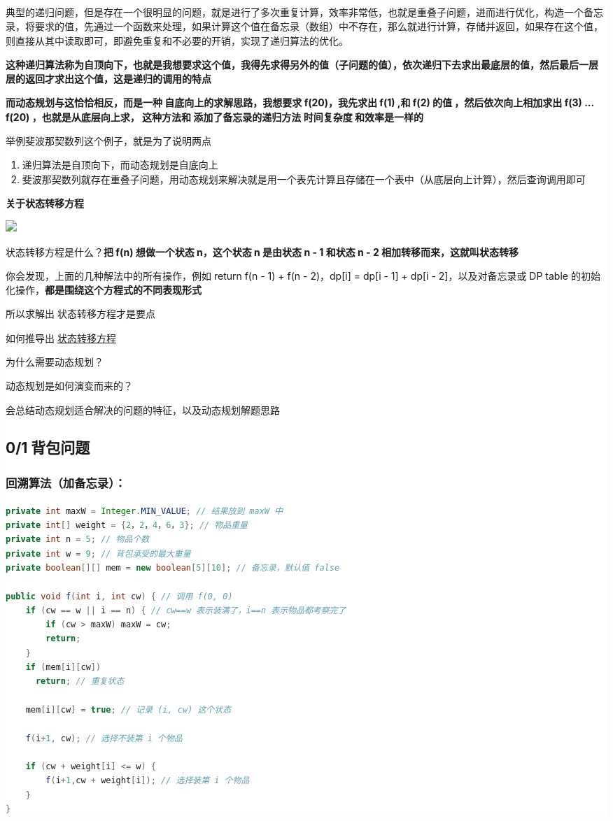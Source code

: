 典型的递归问题，但是存在一个很明显的问题，就是进行了多次重复计算，效率非常低，也就是重叠子问题，进而进行优化，构造一个备忘录，将要求的值，先通过一个函数来处理，如果计算这个值在备忘录（数组）中不存在，那么就进行计算，存储并返回，如果存在这个值，则直接从其中读取即可，即避免重复和不必要的开销，实现了递归算法的优化。

**这种递归算法称为自顶向下，也就是我想要求这个值，我得先求得另外的值（子问题的值），依次递归下去求出最底层的值，然后最后一层层的返回才求出这个值，这是递归的调用的特点**

**而动态规划与这恰恰相反，而是一种 自底向上的求解思路，我想要求 f(20)，我先求出 f(1) ,和 f(2) 的值 ，然后依次向上相加求出 f(3) ... f(20) ，也就是从底层向上求， 这种方法和 添加了备忘录的递归方法 时间复杂度 和效率是一样的** 

举例斐波那契数列这个例子，就是为了说明两点

1. 递归算法是自顶向下，而动态规划是自底向上
2. 斐波那契数列就存在重叠子问题，用动态规划来解决就是用一个表先计算且存储在一个表中（从底层向上计算），然后查询调用即可

**关于状态转移方程**

![](https://cdn.jsdelivr.net/gh/yummy-zc/image-warehouse/images/algorithmimage-20201012202311052.png)

状态转移方程是什么？**把 f(n) 想做一个状态 n，这个状态 n 是由状态 n - 1 和状态 n - 2 相加转移而来，这就叫状态转移**

你会发现，上面的几种解法中的所有操作，例如 return f(n - 1) + f(n - 2)，dp[i] = dp[i - 1] + dp[i - 2]，以及对备忘录或 DP table 的初始化操作，**都是围绕这个方程式的不同表现形式**

所以求解出 状态转移方程才是要点

如何推导出 [状态转移方程](https://github.com/labuladong/fucking-algorithm/blob/master/%E5%8A%A8%E6%80%81%E8%A7%84%E5%88%92%E7%B3%BB%E5%88%97/%E5%8A%A8%E6%80%81%E8%A7%84%E5%88%92%E8%AF%A6%E8%A7%A3%E8%BF%9B%E9%98%B6.md)

为什么需要动态规划？

动态规划是如何演变而来的？

会总结动态规划适合解决的问题的特征，以及动态规划解题思路

## 0/1 背包问题

### **回溯算法（加备忘录）**：

```java
private int maxW = Integer.MIN_VALUE; // 结果放到 maxW 中
private int[] weight = {2，2，4，6，3}; // 物品重量
private int n = 5; // 物品个数
private int w = 9; // 背包承受的最大重量
private boolean[][] mem = new boolean[5][10]; // 备忘录，默认值 false

public void f(int i, int cw) { // 调用 f(0, 0)
    if (cw == w || i == n) { // cw==w 表示装满了，i==n 表示物品都考察完了
        if (cw > maxW) maxW = cw;
        return;
    }
    if (mem[i][cw]) 
      return; // 重复状态
  
    mem[i][cw] = true; // 记录 (i, cw) 这个状态
  
    f(i+1, cw); // 选择不装第 i 个物品
  
    if (cw + weight[i] <= w) {
        f(i+1,cw + weight[i]); // 选择装第 i 个物品
    }
}
```
